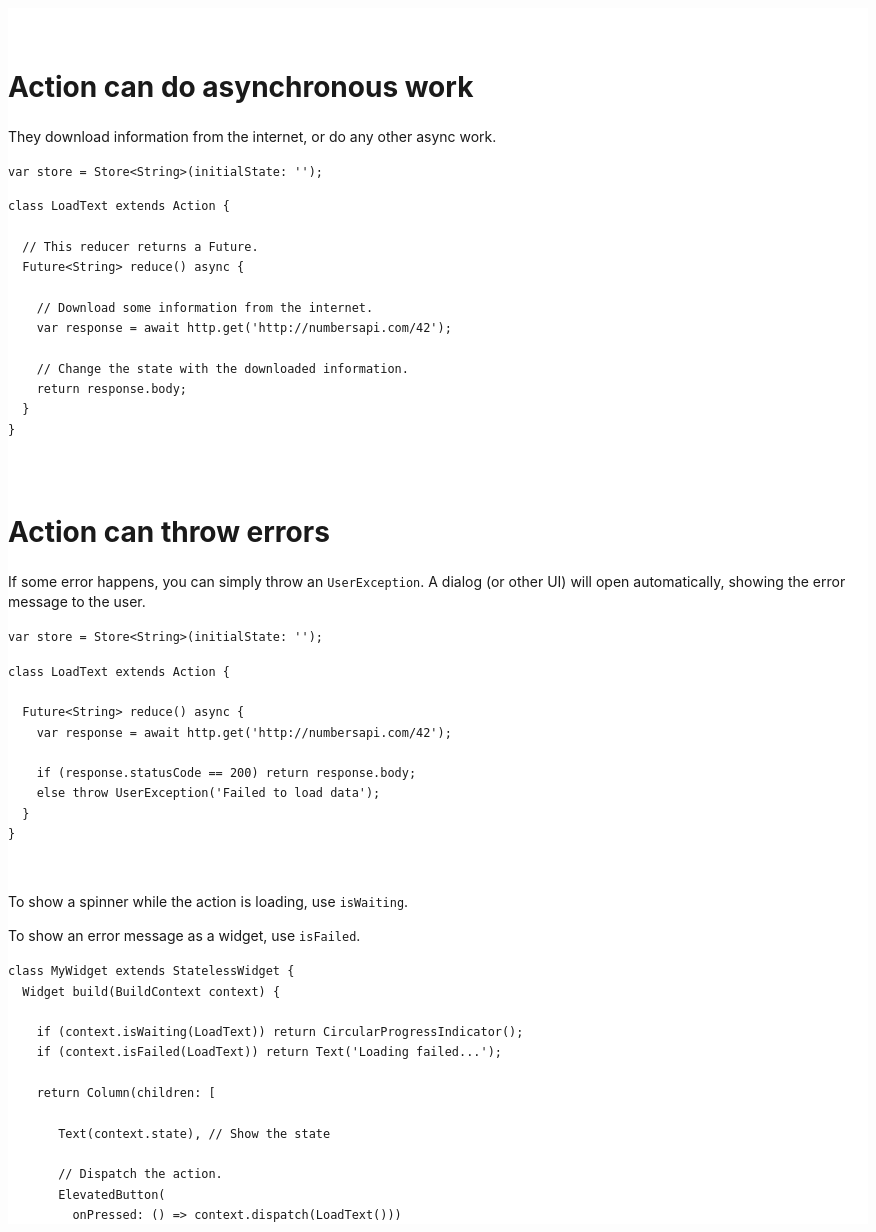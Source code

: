 &nbsp;

# Action can do asynchronous work

They download information from the internet, or do any other async work.

```tsx
var store = Store<String>(initialState: '');
```

```tsx
class LoadText extends Action {

  // This reducer returns a Future.  
  Future<String> reduce() async {
  
    // Download some information from the internet.
    var response = await http.get('http://numbersapi.com/42');    
    
    // Change the state with the downloaded information.
    return response.body;      
  }
}
```

&nbsp;

# Action can throw errors

If some error happens, you can simply throw an `UserException`.
A dialog (or other UI) will open automatically, showing the error message to the user.

```tsx
var store = Store<String>(initialState: '');
```

```tsx
class LoadText extends Action {
    
  Future<String> reduce() async {  
    var response = await http.get('http://numbersapi.com/42');    

    if (response.statusCode == 200) return response.body;
    else throw UserException('Failed to load data');         
  }
}
```

&nbsp;

To show a spinner while the action is loading, use `isWaiting`.

To show an error message as a widget, use `isFailed`.

```tsx
class MyWidget extends StatelessWidget {
  Widget build(BuildContext context) {
  
    if (context.isWaiting(LoadText)) return CircularProgressIndicator();
    if (context.isFailed(LoadText)) return Text('Loading failed...');
    
    return Column(children: [
      
       Text(context.state), // Show the state
                      
       // Dispatch the action.
       ElevatedButton(
         onPressed: () => context.dispatch(LoadText()))                
```